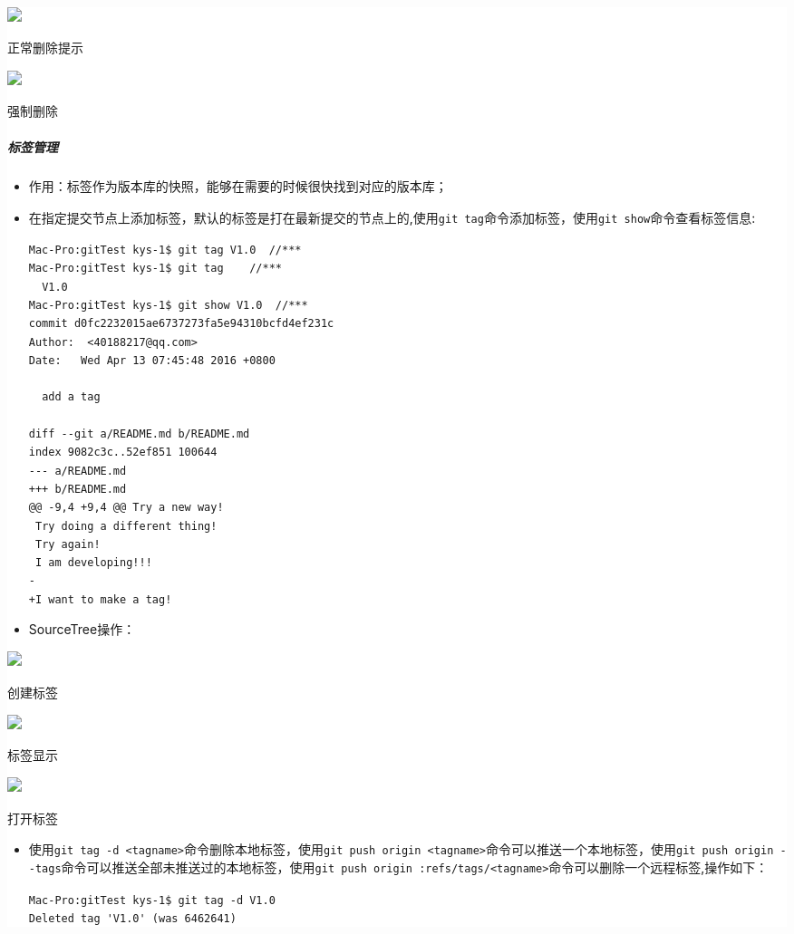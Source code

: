 ![](https://likonion-1254082995.cos.ap-chengdu.myqcloud.com/media/1713024-602cf111d8bcd855.jpg)

正常删除提示

![](https://likonion-1254082995.cos.ap-chengdu.myqcloud.com/media/1713024-a6d409480f1a31cf.jpg)

强制删除

##### 标签管理

*   作用：标签作为版本库的快照，能够在需要的时候很快找到对应的版本库；
*   在指定提交节点上添加标签，默认的标签是打在最新提交的节点上的,使用`git tag`命令添加标签，使用`git show`命令查看标签信息:

    ```shell
    Mac-Pro:gitTest kys-1$ git tag V1.0  //***
    Mac-Pro:gitTest kys-1$ git tag    //***
      V1.0
    Mac-Pro:gitTest kys-1$ git show V1.0  //***
    commit d0fc2232015ae6737273fa5e94310bcfd4ef231c
    Author:  <40188217@qq.com>
    Date:   Wed Apr 13 07:45:48 2016 +0800

      add a tag

    diff --git a/README.md b/README.md
    index 9082c3c..52ef851 100644
    --- a/README.md
    +++ b/README.md
    @@ -9,4 +9,4 @@ Try a new way!
     Try doing a different thing!
     Try again!
     I am developing!!!
    -
    +I want to make a tag!
    ```

*   SourceTree操作：

![](https://likonion-1254082995.cos.ap-chengdu.myqcloud.com/media/1713024-2019740a98b2d1a6.jpg)

创建标签

![](https://likonion-1254082995.cos.ap-chengdu.myqcloud.com/media/1713024-1b2103cc7d25103f.jpg)

标签显示

![](https://likonion-1254082995.cos.ap-chengdu.myqcloud.com/media/1713024-ae937c53205e6223.jpg)

打开标签

*   使用`git tag -d <tagname>`命令删除本地标签，使用`git push origin <tagname>`命令可以推送一个本地标签，使用`git push origin --tags`命令可以推送全部未推送过的本地标签，使用`git push origin :refs/tags/<tagname>`命令可以删除一个远程标签,操作如下：

    ```shell
    Mac-Pro:gitTest kys-1$ git tag -d V1.0
    Deleted tag 'V1.0' (was 6462641)
    ```
